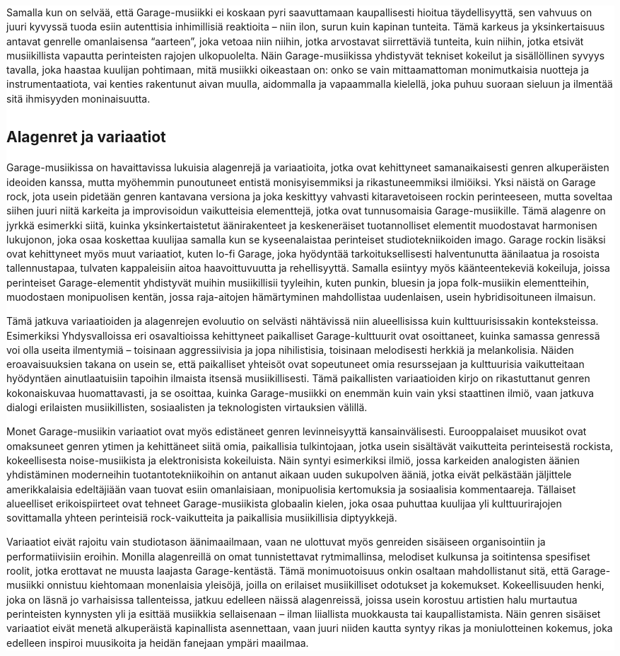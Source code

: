 Samalla kun on selvää, että Garage-musiikki ei koskaan pyri saavuttamaan kaupallisesti hioitua täydellisyyttä, sen vahvuus on juuri kyvyssä tuoda esiin autenttisia inhimillisiä reaktioita – niin ilon, surun kuin kapinan tunteita. Tämä karkeus ja yksinkertaisuus antavat genrelle omanlaisensa “aarteen”, joka vetoaa niin niihin, jotka arvostavat siirrettäviä tunteita, kuin niihin, jotka etsivät musiikillista vapautta perinteisten rajojen ulkopuolelta. Näin Garage-musiikissa yhdistyvät tekniset kokeilut ja sisällöllinen syvyys tavalla, joka haastaa kuulijan pohtimaan, mitä musiikki oikeastaan on: onko se vain mittaamattoman monimutkaisia nuotteja ja instrumentaatiota, vai kenties rakentunut aivan muulla, aidommalla ja vapaammalla kielellä, joka puhuu suoraan sieluun ja ilmentää sitä ihmisyyden moninaisuutta.


## Alagenret ja variaatiot

Garage-musiikissa on havaittavissa lukuisia alagenrejä ja variaatioita, jotka ovat kehittyneet samanaikaisesti genren alkuperäisten ideoiden kanssa, mutta myöhemmin punoutuneet entistä monisyisemmiksi ja rikastuneemmiksi ilmiöiksi. Yksi näistä on Garage rock, jota usein pidetään genren kantavana versiona ja joka keskittyy vahvasti kitaravetoiseen rockin perinteeseen, mutta soveltaa siihen juuri niitä karkeita ja improvisoidun vaikutteisia elementtejä, jotka ovat tunnusomaisia Garage-musiikille. Tämä alagenre on jyrkkä esimerkki siitä, kuinka yksinkertaistetut äänirakenteet ja keskeneräiset tuotannolliset elementit muodostavat harmonisen lukujonon, joka osaa koskettaa kuulijaa samalla kun se kyseenalaistaa perinteiset studiotekniikoiden imago. Garage rockin lisäksi ovat kehittyneet myös muut variaatiot, kuten lo-fi Garage, joka hyödyntää tarkoituksellisesti halventunutta äänilaatua ja rosoista tallennustapaa, tulvaten kappaleisiin aitoa haavoittuvuutta ja rehellisyyttä. Samalla esiintyy myös käänteentekeviä kokeiluja, joissa perinteiset Garage-elementit yhdistyvät muihin musiikillisii tyyleihin, kuten punkin, bluesin ja jopa folk-musiikin elementteihin, muodostaen monipuolisen kentän, jossa raja-aitojen hämärtyminen mahdollistaa uudenlaisen, usein hybridisoituneen ilmaisun.  

Tämä jatkuva variaatioiden ja alagenrejen evoluutio on selvästi nähtävissä niin alueellisissa kuin kulttuurisissakin konteksteissa. Esimerkiksi Yhdysvalloissa eri osavaltioissa kehittyneet paikalliset Garage-kulttuurit ovat osoittaneet, kuinka samassa genressä voi olla useita ilmentymiä – toisinaan aggressiivisia ja jopa nihilistisia, toisinaan melodisesti herkkiä ja melankolisia. Näiden eroavaisuuksien takana on usein se, että paikalliset yhteisöt ovat sopeutuneet omia resurssejaan ja kulttuurisia vaikutteitaan hyödyntäen ainutlaatuisiin tapoihin ilmaista itsensä musiikillisesti. Tämä paikallisten variaatioiden kirjo on rikastuttanut genren kokonaiskuvaa huomattavasti, ja se osoittaa, kuinka Garage-musiikki on enemmän kuin vain yksi staattinen ilmiö, vaan jatkuva dialogi erilaisten musiikillisten, sosiaalisten ja teknologisten virtauksien välillä.  

Monet Garage-musiikin variaatiot ovat myös edistäneet genren levinneisyyttä kansainvälisesti. Eurooppalaiset muusikot ovat omaksuneet genren ytimen ja kehittäneet siitä omia, paikallisia tulkintojaan, jotka usein sisältävät vaikutteita perinteisestä rockista, kokeellisesta noise-musiikista ja elektronisista kokeiluista. Näin syntyi esimerkiksi ilmiö, jossa karkeiden analogisten äänien yhdistäminen moderneihin tuotantotekniikoihin on antanut aikaan uuden sukupolven ääniä, jotka eivät pelkästään jäljittele amerikkalaisia edeltäjiään vaan tuovat esiin omanlaisiaan, monipuolisia kertomuksia ja sosiaalisia kommentaareja. Tällaiset alueelliset erikoispiirteet ovat tehneet Garage-musiikista globaalin kielen, joka osaa puhuttaa kuulijaa yli kulttuurirajojen sovittamalla yhteen perinteisiä rock-vaikutteita ja paikallisia musiikillisia diptyykkejä.

Variaatiot eivät rajoitu vain studiotason äänimaailmaan, vaan ne ulottuvat myös genreiden sisäiseen organisointiin ja performatiivisiin eroihin. Monilla alagenreillä on omat tunnistettavat rytmimallinsa, melodiset kulkunsa ja soitintensa spesifiset roolit, jotka erottavat ne muusta laajasta Garage-kentästä. Tämä monimuotoisuus onkin osaltaan mahdollistanut sitä, että Garage-musiikki onnistuu kiehtomaan monenlaisia yleisöjä, joilla on erilaiset musiikilliset odotukset ja kokemukset. Kokeellisuuden henki, joka on läsnä jo varhaisissa tallenteissa, jatkuu edelleen näissä alagenreissä, joissa usein korostuu artistien halu murtautua perinteisten kynnysten yli ja esittää musiikkia sellaisenaan – ilman liiallista muokkausta tai kaupallistamista. Näin genren sisäiset variaatiot eivät menetä alkuperäistä kapinallista asennettaan, vaan juuri niiden kautta syntyy rikas ja moniulotteinen kokemus, joka edelleen inspiroi muusikoita ja heidän fanejaan ympäri maailmaa.
